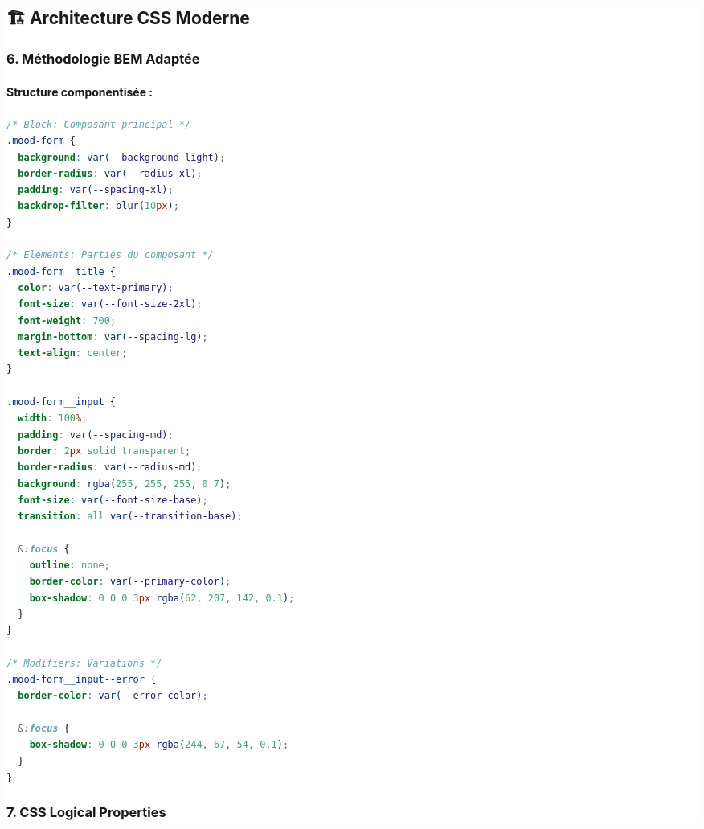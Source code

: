 
## 🏗️ Architecture CSS Moderne

### **6. Méthodologie BEM Adaptée**

#### **Structure componentisée :**
```css
/* Block: Composant principal */
.mood-form {
  background: var(--background-light);
  border-radius: var(--radius-xl);
  padding: var(--spacing-xl);
  backdrop-filter: blur(10px);
}

/* Elements: Parties du composant */
.mood-form__title {
  color: var(--text-primary);
  font-size: var(--font-size-2xl);
  font-weight: 700;
  margin-bottom: var(--spacing-lg);
  text-align: center;
}

.mood-form__input {
  width: 100%;
  padding: var(--spacing-md);
  border: 2px solid transparent;
  border-radius: var(--radius-md);
  background: rgba(255, 255, 255, 0.7);
  font-size: var(--font-size-base);
  transition: all var(--transition-base);
  
  &:focus {
    outline: none;
    border-color: var(--primary-color);
    box-shadow: 0 0 0 3px rgba(62, 207, 142, 0.1);
  }
}

/* Modifiers: Variations */
.mood-form__input--error {
  border-color: var(--error-color);
  
  &:focus {
    box-shadow: 0 0 0 3px rgba(244, 67, 54, 0.1);
  }
}
```

### **7. CSS Logical Properties**
